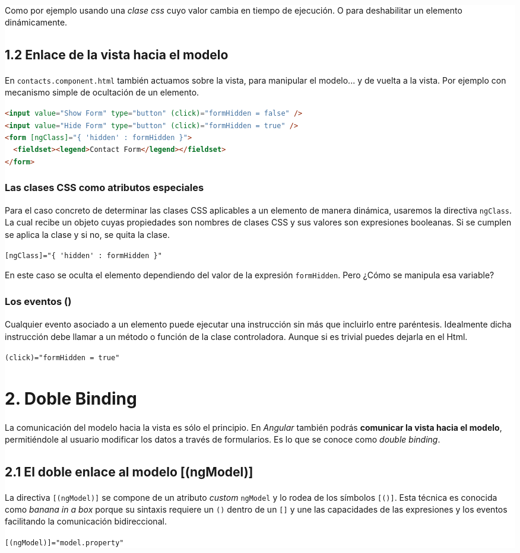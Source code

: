 Como por ejemplo usando una _clase css_ cuyo valor cambia en tiempo de ejecución. O para deshabilitar un elemento dinámicamente.

## 1.2 Enlace de la vista hacia el modelo

En `contacts.component.html` también actuamos sobre la vista, para manipular el modelo... y de vuelta a la vista. Por ejemplo con mecanismo simple de ocultación de un elemento.

```html
<input value="Show Form" type="button" (click)="formHidden = false" />
<input value="Hide Form" type="button" (click)="formHidden = true" />
<form [ngClass]="{ 'hidden' : formHidden }">
  <fieldset><legend>Contact Form</legend></fieldset>
</form>
```

### Las clases CSS como atributos especiales

Para el caso concreto de determinar las clases CSS aplicables a un elemento de manera dinámica, usaremos la directiva `ngClass`. La cual recibe un objeto cuyas propiedades son nombres de clases CSS y sus valores son expresiones booleanas. Si se cumplen se aplica la clase y si no, se quita la clase.

```html
[ngClass]="{ 'hidden' : formHidden }"
```

En este caso se oculta el elemento dependiendo del valor de la expresión `formHidden`. Pero ¿Cómo se manipula esa variable?

### Los eventos ()

Cualquier evento asociado a un elemento puede ejecutar una instrucción sin más que incluirlo entre paréntesis. Idealmente dicha instrucción debe llamar a un método o función de la clase controladora. Aunque si es trivial puedes dejarla en el Html.

```html
(click)="formHidden = true"
```

# 2. Doble Binding

La comunicación del modelo hacia la vista es sólo el principio. En _Angular_ también podrás **comunicar la vista hacia el modelo**, permitiéndole al usuario modificar los datos a través de formularios. Es lo que se conoce como _double binding_.

## 2.1 El doble enlace al modelo [(ngModel)]

La directiva `[(ngModel)]` se compone de un atributo _custom_ `ngModel` y lo rodea de los símbolos `[()]`. Esta técnica es conocida como _banana in a box_ porque su sintaxis requiere un `()` dentro de un `[]` y une las capacidades de las expresiones y los eventos facilitando la comunicación bidireccional.

```html
[(ngModel)]="model.property"
```
